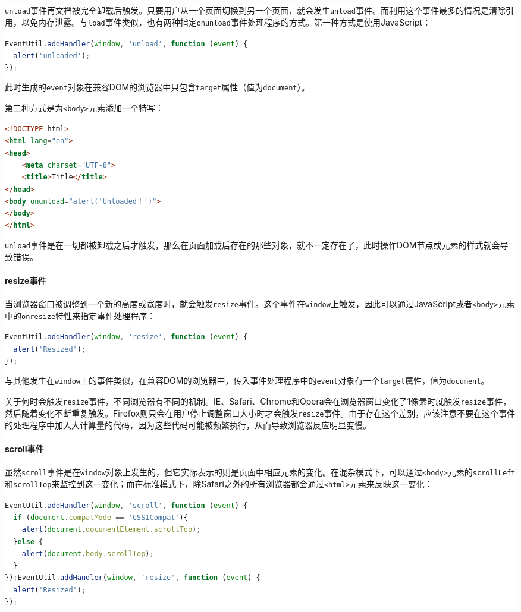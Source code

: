 `unload`事件再文档被完全卸载后触发。只要用户从一个页面切换到另一个页面，就会发生`unload`事件。而利用这个事件最多的情况是清除引用，以免内存泄露。与`load`事件类似，也有两种指定`onunload`事件处理程序的方式。第一种方式是使用JavaScript：

```javascript
EventUtil.addHandler(window, 'unload', function (event) {
  alert('unloaded');
});
```

此时生成的`event`对象在兼容DOM的浏览器中只包含`target`属性（值为`document`）。

第二种方式是为`<body>`元素添加一个特写：

```html
<!DOCTYPE html>
<html lang="en">
<head>
    <meta charset="UTF-8">
    <title>Title</title>
</head>
<body onunload="alert('Unloaded！')">
</body>
</html>
```

`unload`事件是在一切都被卸载之后才触发，那么在页面加载后存在的那些对象，就不一定存在了，此时操作DOM节点或元素的样式就会导致错误。

#### resize事件

当浏览器窗口被调整到一个新的高度或宽度时，就会触发`resize`事件。这个事件在`window`上触发，因此可以通过JavaScript或者`<body>`元素中的`onresize`特性来指定事件处理程序：

```javascript
EventUtil.addHandler(window, 'resize', function (event) {
  alert('Resized');
});
```

与其他发生在`window`上的事件类似，在兼容DOM的浏览器中，传入事件处理程序中的`event`对象有一个`target`属性，值为`document`。

关于何时会触发`resize`事件，不同浏览器有不同的机制。IE、Safari、Chrome和Opera会在浏览器窗口变化了1像素时就触发`resize`事件，然后随着变化不断重复触发。Firefox则只会在用户停止调整窗口大小时才会触发`resize`事件。由于存在这个差别，应该注意不要在这个事件的处理程序中加入大计算量的代码，因为这些代码可能被频繁执行，从而导致浏览器反应明显变慢。

#### scroll事件

虽然`scroll`事件是在`window`对象上发生的，但它实际表示的则是页面中相应元素的变化。在混杂模式下，可以通过`<body>`元素的`scrollLeft`和`scrollTop`来监控到这一变化；而在标准模式下，除Safari之外的所有浏览器都会通过`<html>`元素来反映这一变化：

```javascript
EventUtil.addHandler(window, 'scroll', function (event) {
  if (document.compatMode == 'CSS1Compat'){
    alert(document.documentElement.scrollTop);
  }else {
    alert(document.body.scrollTop);
  }
});EventUtil.addHandler(window, 'resize', function (event) {
  alert('Resized');
});
```
